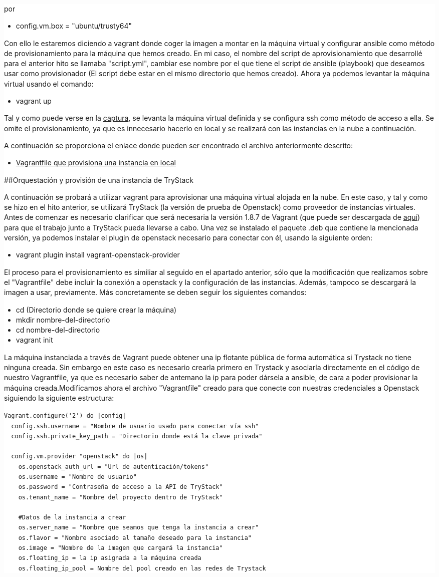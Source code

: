 por

* config.vm.box = "ubuntu/trusty64"

Con ello le estaremos diciendo a vagrant donde coger la imagen a montar en la máquina virtual y configurar ansible como método de provisionamiento para la máquina que hemos creado. En mi caso, el nombre del script de aprovisionamiento que desarrollé para el anterior hito se llamaba "script.yml", cambiar ese nombre por el que tiene el script de ansible (playbook) que deseamos usar como provisionador (El script debe estar en el mismo directorio que hemos creado). Ahora ya podemos levantar la máquina virtual usando el comando:

* vagrant up

Tal y como puede verse en la [captura](https://github.com/manuelbr/Proyecto_CC/blob/gh-pages/images/hito3_2.png), se levanta la máquina virtual definida y se configura ssh como método de acceso a ella. Se omite el provisionamiento, ya que es innecesario hacerlo en local y se realizará con las instancias en la nube a continuación.

A continuación se proporciona el enlace donde pueden ser encontrado el archivo anteriormente descrito:

* [Vagrantfile que provisiona una instancia en local](https://github.com/manuelbr/Proyecto_CC/blob/master/orquestacion/Vagrantfile_local)

##Orquestación y provisión de una instancia de TryStack

A continuación se probará a utilizar vagrant para aprovisionar una máquina virtual alojada en la nube. En este caso, y tal y como se hizo en el hito anterior, se utilizará TryStack (la versión de prueba de Openstack) como proveedor de instancias virtuales. Antes de comenzar es necesario clarificar que será necesaria la versión 1.8.7 de Vagrant (que puede ser descargada de [aquí](https://releases.hashicorp.com/vagrant/1.8.7/)) para que el trabajo junto a TryStack pueda llevarse a cabo. Una vez se instalado el paquete .deb que contiene la mencionada versión, ya podemos instalar el plugin de openstack necesario para conectar con él, usando la siguiente orden:

* vagrant plugin install vagrant-openstack-provider

El proceso para el provisionamiento es similiar al seguido en el apartado anterior, sólo que la modificación que realizamos sobre el "Vagrantfile" debe incluir la conexión a openstack y la configuración de las instancias. Además, tampoco se descargará la imagen a usar, previamente. Más concretamente se deben seguir los siguientes comandos: 

* cd (Directorio donde se quiere crear la máquina)
* mkdir nombre-del-directorio
* cd nombre-del-directorio
* vagrant init 

La máquina instanciada a través de Vagrant puede obtener una ip flotante pública de forma automática si Trystack no tiene ninguna creada. Sin embargo en este caso es necesario crearla primero en Trystack y asociarla directamente en el código de nuestro Vagrantfile, ya que es necesario saber de antemano la ip para poder dársela a ansible, de cara a poder provisionar la máquina creada.Modificamos ahora el archivo "Vagrantfile" creado para que conecte con nuestras credenciales a Openstack siguiendo la siguiente estructura:

```
Vagrant.configure('2') do |config|
  config.ssh.username = "Nombre de usuario usado para conectar vía ssh"
  config.ssh.private_key_path = "Directorio donde está la clave privada"

  config.vm.provider "openstack" do |os|
    os.openstack_auth_url = "Url de autenticación/tokens"
    os.username = "Nombre de usuario"
    os.password = "Contraseña de acceso a la API de TryStack"
    os.tenant_name = "Nombre del proyecto dentro de TryStack"	

    #Datos de la instancia a crear	
    os.server_name = "Nombre que seamos que tenga la instancia a crear"
    os.flavor = "Nombre asociado al tamaño deseado para la instancia"
    os.image = "Nombre de la imagen que cargará la instancia"
    os.floating_ip = la ip asignada a la máquina creada
    os.floating_ip_pool = Nombre del pool creado en las redes de Trystack
```